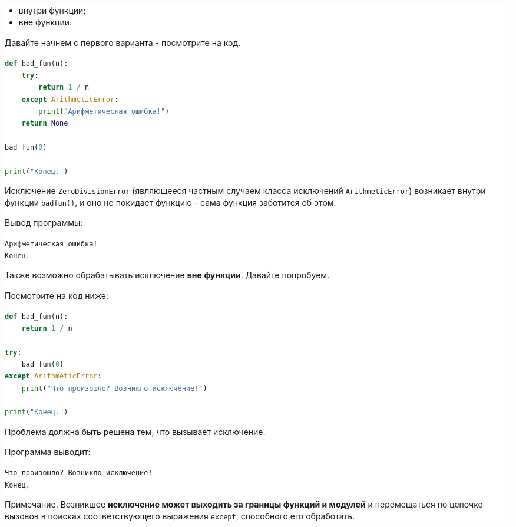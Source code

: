 *   внутри функции;
*   вне функции.


Давайте начнем с первого варианта - посмотрите на код.

```python
def bad_fun(n):
    try:
        return 1 / n
    except ArithmeticError:
        print("Арифметическая ошибка!")
    return None

bad_fun(0)

print("Конец.")

```

Исключение `ZeroDivisionError` (являющееся частным случаем класса исключений `ArithmeticError`) возникает внутри функции `badfun()`, и оно не покидает функцию - сама функция заботится об этом.

Вывод программы:

```
Арифметическая ошибка!
Конец.
```

Также возможно обрабатывать исключение **вне функции**. Давайте попробуем.

Посмотрите на код ниже:

```python
def bad_fun(n):
    return 1 / n

try:
    bad_fun(0)
except ArithmeticError:
    print("Что произошло? Возникло исключение!")

print("Конец.")

```

Проблема должна быть решена тем, что вызывает исключение.

Программа выводит:

```
Что произошло? Возникло исключение!
Конец.
```


Примечание. Возникшее **исключение может выходить за границы функций и модулей** и перемещаться по цепочке вызовов в поисках соответствующего выражения `except`, способного его обработать.
